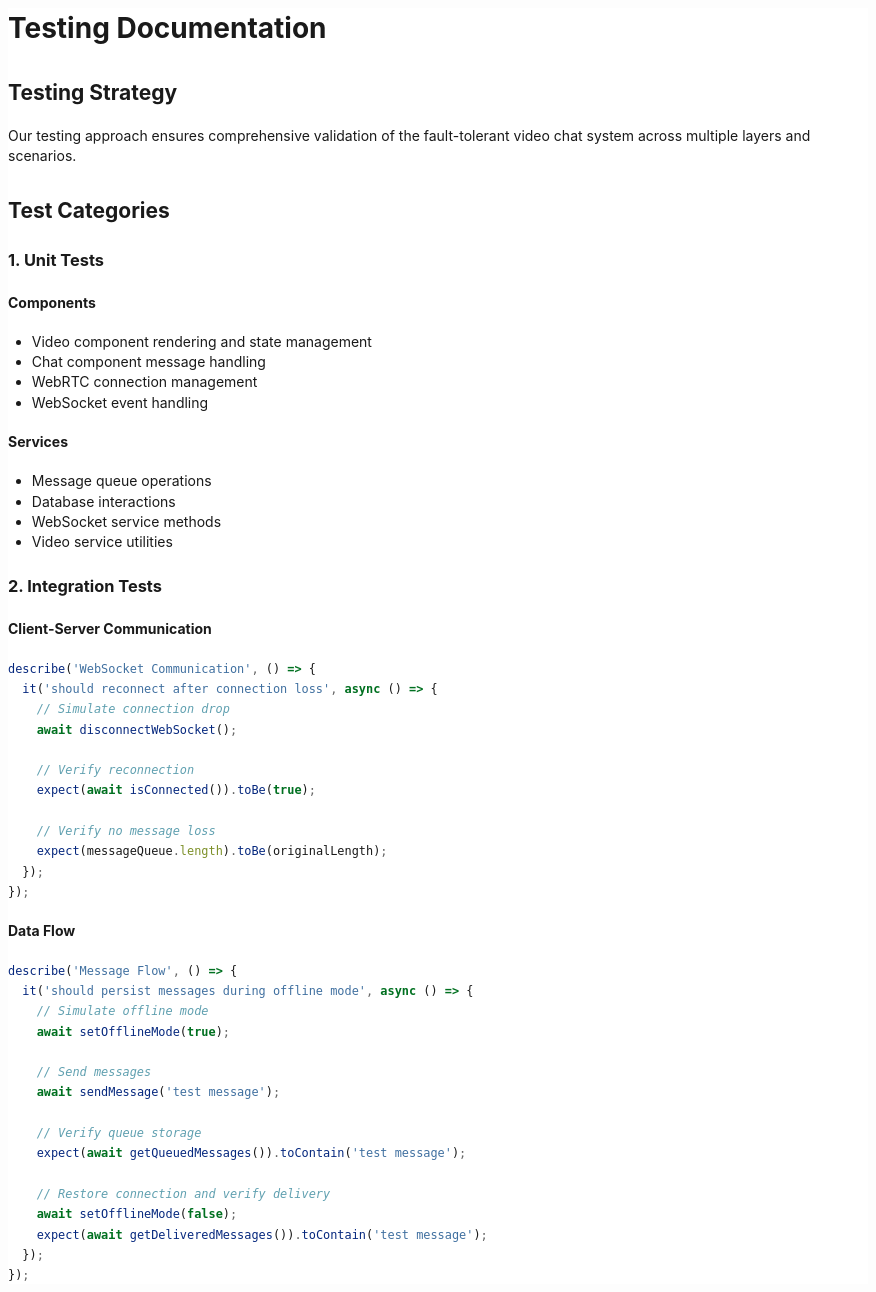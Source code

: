 # Testing Documentation

## Testing Strategy

Our testing approach ensures comprehensive validation of the fault-tolerant video chat system across multiple layers and scenarios.

## Test Categories

### 1. Unit Tests

#### Components
- Video component rendering and state management
- Chat component message handling
- WebRTC connection management
- WebSocket event handling

#### Services
- Message queue operations
- Database interactions
- WebSocket service methods
- Video service utilities

### 2. Integration Tests

#### Client-Server Communication
```javascript
describe('WebSocket Communication', () => {
  it('should reconnect after connection loss', async () => {
    // Simulate connection drop
    await disconnectWebSocket();
    
    // Verify reconnection
    expect(await isConnected()).toBe(true);
    
    // Verify no message loss
    expect(messageQueue.length).toBe(originalLength);
  });
});
```

#### Data Flow
```javascript
describe('Message Flow', () => {
  it('should persist messages during offline mode', async () => {
    // Simulate offline mode
    await setOfflineMode(true);
    
    // Send messages
    await sendMessage('test message');
    
    // Verify queue storage
    expect(await getQueuedMessages()).toContain('test message');
    
    // Restore connection and verify delivery
    await setOfflineMode(false);
    expect(await getDeliveredMessages()).toContain('test message');
  });
});
```
